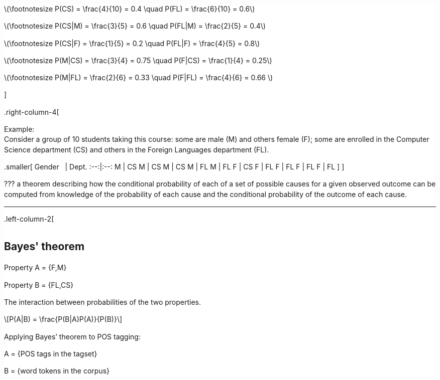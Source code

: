 \\(\footnotesize P(CS) = \frac{4}{10} = 0.4  \quad  P(FL) = \frac{6}{10} = 0.6\\)

\\(\footnotesize P(CS|M) = \frac{3}{5} = 0.6  \quad  P(FL|M) = \frac{2}{5} = 0.4\\)

\\(\footnotesize P(CS|F) = \frac{1}{5} = 0.2  \quad  P(FL|F) = \frac{4}{5} = 0.8\\)

\\(\footnotesize P(M|CS) = \frac{3}{4} = 0.75 \quad  P(F|CS) = \frac{1}{4} = 0.25\\)

\\(\footnotesize P(M|FL) = \frac{2}{6} = 0.33  \quad  P(F|FL) = \frac{4}{6} = 0.66 \\)

]

.right-column-4[

Example: <br>
Consider a group of 10 students taking this course: some are male (M) and others female (F); some are enrolled in the Computer Science department (CS) and others in the Foreign Languages department (FL).

.smaller[
Gender&nbsp;&nbsp; | Dept.
:--:|:--:
M | CS
M | CS
M | CS
M | FL
M | FL
F | CS
F | FL
F | FL
F | FL
F | FL
]
]

???
a theorem describing how the conditional probability of each of a set of possible causes for a given observed outcome can be computed from knowledge of the probability of each cause and the conditional probability of the outcome of each cause.

---

.left-column-2[
## Bayes' theorem

Property A = {F,M}

Property B = {FL,CS}

The interaction between probabilities of the two properties.

\\[P(A|B) = \frac{P(B|A)P(A)}{P(B)}\\]

Applying Bayes’ theorem to POS tagging:

A = {POS tags in the tagset}

B = {word tokens in the corpus}
